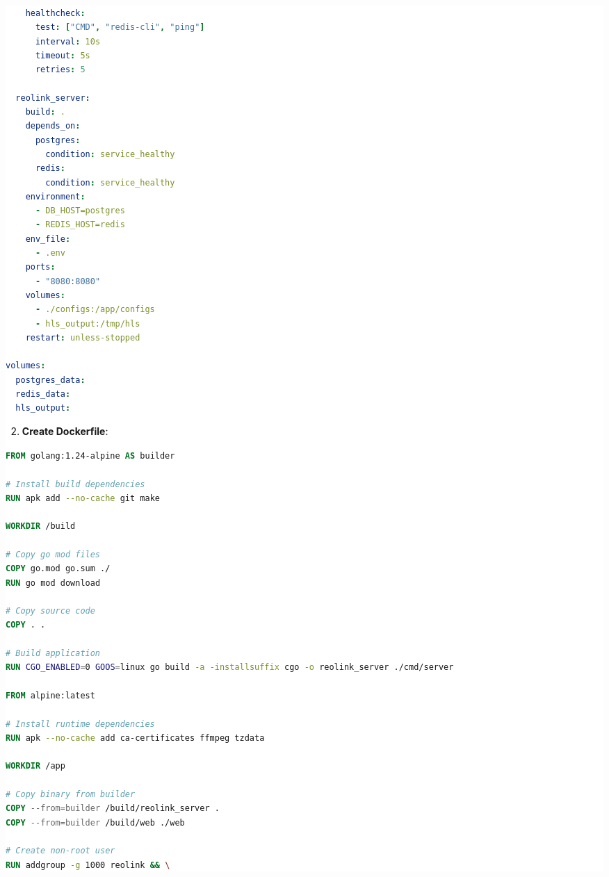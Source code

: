 ```yaml
    healthcheck:
      test: ["CMD", "redis-cli", "ping"]
      interval: 10s
      timeout: 5s
      retries: 5

  reolink_server:
    build: .
    depends_on:
      postgres:
        condition: service_healthy
      redis:
        condition: service_healthy
    environment:
      - DB_HOST=postgres
      - REDIS_HOST=redis
    env_file:
      - .env
    ports:
      - "8080:8080"
    volumes:
      - ./configs:/app/configs
      - hls_output:/tmp/hls
    restart: unless-stopped

volumes:
  postgres_data:
  redis_data:
  hls_output:
```

2. **Create Dockerfile**:

```dockerfile
FROM golang:1.24-alpine AS builder

# Install build dependencies
RUN apk add --no-cache git make

WORKDIR /build

# Copy go mod files
COPY go.mod go.sum ./
RUN go mod download

# Copy source code
COPY . .

# Build application
RUN CGO_ENABLED=0 GOOS=linux go build -a -installsuffix cgo -o reolink_server ./cmd/server

FROM alpine:latest

# Install runtime dependencies
RUN apk --no-cache add ca-certificates ffmpeg tzdata

WORKDIR /app

# Copy binary from builder
COPY --from=builder /build/reolink_server .
COPY --from=builder /build/web ./web

# Create non-root user
RUN addgroup -g 1000 reolink && \
```